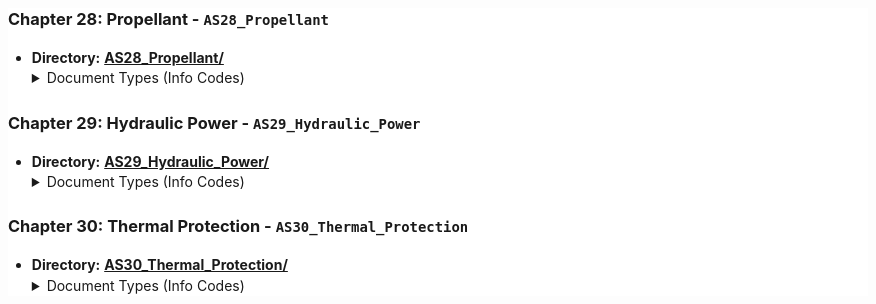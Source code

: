 ### Chapter 28: Propellant - `AS28_Propellant`

*   **Directory:** **[AS28_Propellant/](./AMPELPLUS_0200/AS28_Propellant/)**
    <details>
      <summary>Document Types (Info Codes)</summary>
      <ul>
        <li>[OV - Overview](AMPELPLUS_0200/AS28_Propellant/GP-AS-AMPELPLUS-0200-28-001-OV-A.md)</li>
        <li>[SDD - System Description (Storage, Distribution)](AMPELPLUS_0200/AS28_Propellant/GP-AS-AMPELPLUS-0200-28-002-SDD-A.md)</li>
        <li>[SPEC - Specification (Tanks, Lines, Valves)](AMPELPLUS_0200/AS28_Propellant/GP-AS-AMPELPLUS-0200-28-003-SPEC-A.md)</li>
        <li>[FIG - Diagram (Propellant System)](AMPELPLUS_0200/AS28_Propellant/GP-AS-AMPELPLUS-0200-28-004-FIG-A.md)</li>
        <li>[PROC - Procedure (Loading, Venting)](AMPELPLUS_0200/AS28_Propellant/GP-AS-AMPELPLUS-0200-28-005-PROC-A.md)</li>
      </ul>
    </details>

### Chapter 29: Hydraulic Power - `AS29_Hydraulic_Power`

*   **Directory:** **[AS29_Hydraulic_Power/](./AMPELPLUS_0200/AS29_Hydraulic_Power/)**
    <details>
      <summary>Document Types (Info Codes)</summary>
      <ul>
        <li>[OV - Overview](AMPELPLUS_0200/AS29_Hydraulic_Power/GP-AS-AMPELPLUS-0200-29-001-OV-A.md)</li>
        <li>[SDD - System Description (If Applicable)](AMPELPLUS_0200/AS29_Hydraulic_Power/GP-AS-AMPELPLUS-0200-29-002-SDD-A.md)</li>
        <li>[SPEC - Specification (If Applicable)](AMPELPLUS_0200/AS29_Hydraulic_Power/GP-AS-AMPELPLUS-0200-29-003-SPEC-A.md)</li>
      </ul>
    </details>

### Chapter 30: Thermal Protection - `AS30_Thermal_Protection`

*   **Directory:** **[AS30_Thermal_Protection/](./AMPELPLUS_0200/AS30_Thermal_Protection/)**
    <details>
      <summary>Document Types (Info Codes)</summary>
      <ul>
        <li>[OV - Overview](AMPELPLUS_0200/AS30_Thermal_Protection/GP-AS-AMPELPLUS-0200-30-001-OV-A.md)</li>
        <li>[SDD - System Description (TPS, Radiators, Heaters)](AMPELPLUS_0200/AS30_Thermal_Protection/GP-AS-AMPELPLUS-0200-30-002-SDD-A.md)</li>
        <li>[SPEC - Specification (Materials, Performance)](AMPELPLUS_0200/AS30_Thermal_Protection/GP-AS-AMPELPLUS-0200-30-003-SPEC-A.md)</li>
        <li>[CAL - Calculation/Analysis (Thermal Analysis)](AMPELPLUS_0200/AS30_Thermal_Protection/GP-AS-AMPELPLUS-0200-30-004-CAL-A.md)</li>
        <li>[FIG - Diagram (Thermal Control Architecture)](AMPELPLUS_0200/AS30_Thermal_Protection/GP-AS-AMPELPLUS-0200-30-005-FIG-A.md)</li>
      </ul>
    </details>
